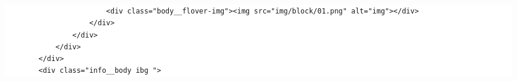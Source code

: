                             <div class="body__flover-img"><img src="img/block/01.png" alt="img"></div>
                        </div>
                    </div>
                </div>
            </div>
            <div class="info__body ibg ">